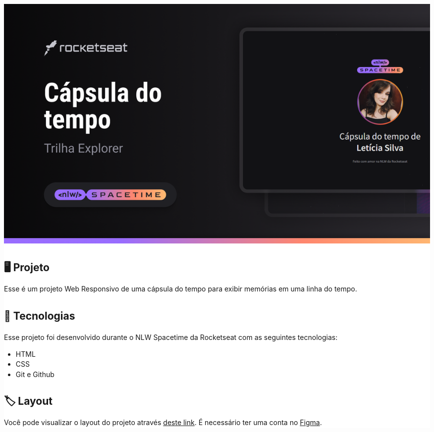 <p align="center">
<img src=".github/preview.png" alt="Demonstração do projeto" width="100%">
</p>

## 🖥️ Projeto

Esse é um projeto Web Responsivo de uma cápsula do tempo para exibir memórias em uma linha do tempo.

## 🚀 Tecnologias

Esse projeto foi desenvolvido durante o NLW Spacetime da Rocketseat com as seguintes tecnologias:

- HTML
- CSS
- Git e Github

## 🏷️ Layout

Você pode visualizar o layout do projeto através
[deste link](<https://www.figma.com/file/ndHShyrrNqU560CUjPU6uc/C%C3%A1psula-do-tempo-%E2%80%A2-Trilha-Explorer-(Community)?type=design&node-id=306%3A3&t=Q9UQbB3zHtSuBMiM-1>).
É necessário ter uma conta no [Figma](https://www.figma.com).
